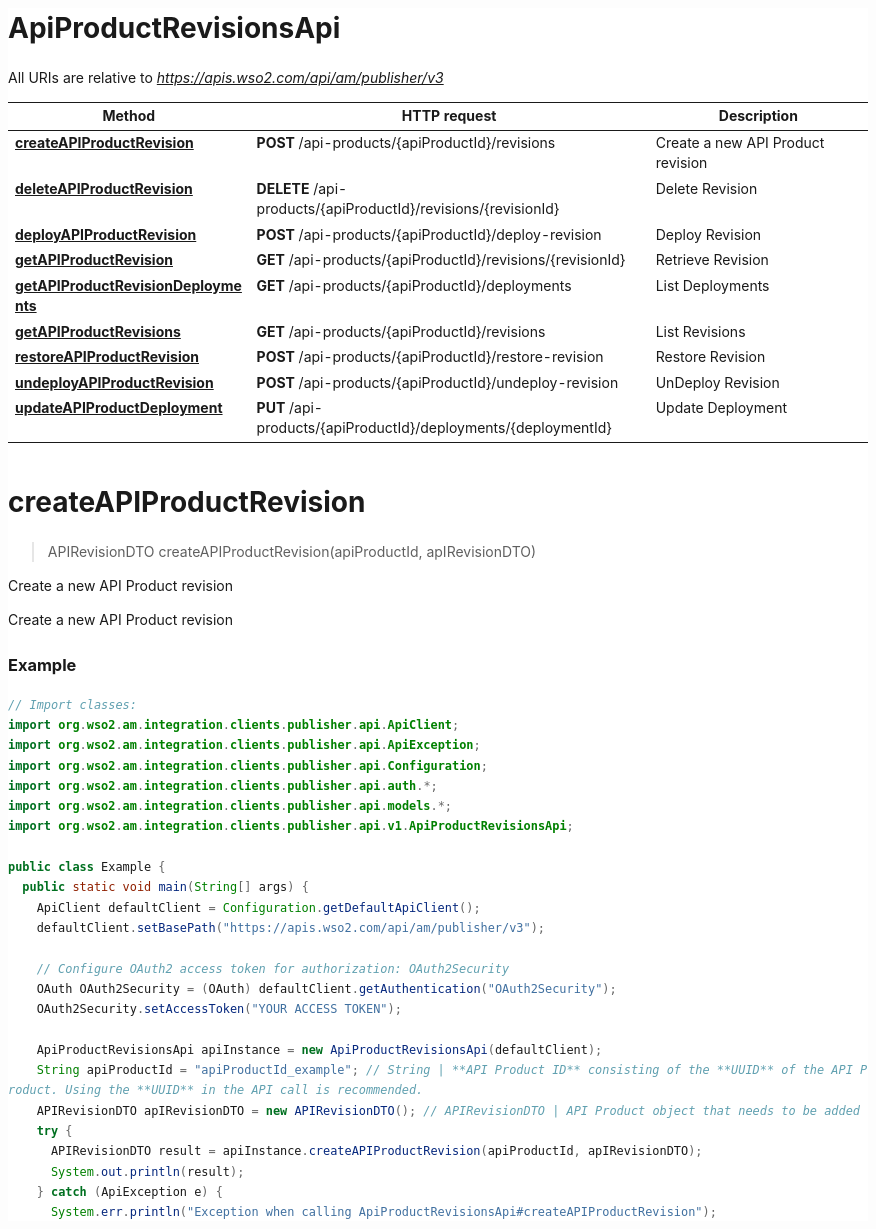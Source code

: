 # ApiProductRevisionsApi

All URIs are relative to *https://apis.wso2.com/api/am/publisher/v3*

Method | HTTP request | Description
------------- | ------------- | -------------
[**createAPIProductRevision**](ApiProductRevisionsApi.md#createAPIProductRevision) | **POST** /api-products/{apiProductId}/revisions | Create a new API Product revision
[**deleteAPIProductRevision**](ApiProductRevisionsApi.md#deleteAPIProductRevision) | **DELETE** /api-products/{apiProductId}/revisions/{revisionId} | Delete Revision
[**deployAPIProductRevision**](ApiProductRevisionsApi.md#deployAPIProductRevision) | **POST** /api-products/{apiProductId}/deploy-revision | Deploy Revision
[**getAPIProductRevision**](ApiProductRevisionsApi.md#getAPIProductRevision) | **GET** /api-products/{apiProductId}/revisions/{revisionId} | Retrieve Revision
[**getAPIProductRevisionDeployments**](ApiProductRevisionsApi.md#getAPIProductRevisionDeployments) | **GET** /api-products/{apiProductId}/deployments | List Deployments
[**getAPIProductRevisions**](ApiProductRevisionsApi.md#getAPIProductRevisions) | **GET** /api-products/{apiProductId}/revisions | List Revisions
[**restoreAPIProductRevision**](ApiProductRevisionsApi.md#restoreAPIProductRevision) | **POST** /api-products/{apiProductId}/restore-revision | Restore Revision
[**undeployAPIProductRevision**](ApiProductRevisionsApi.md#undeployAPIProductRevision) | **POST** /api-products/{apiProductId}/undeploy-revision | UnDeploy Revision
[**updateAPIProductDeployment**](ApiProductRevisionsApi.md#updateAPIProductDeployment) | **PUT** /api-products/{apiProductId}/deployments/{deploymentId} | Update Deployment


<a name="createAPIProductRevision"></a>
# **createAPIProductRevision**
> APIRevisionDTO createAPIProductRevision(apiProductId, apIRevisionDTO)

Create a new API Product revision

Create a new API Product revision 

### Example
```java
// Import classes:
import org.wso2.am.integration.clients.publisher.api.ApiClient;
import org.wso2.am.integration.clients.publisher.api.ApiException;
import org.wso2.am.integration.clients.publisher.api.Configuration;
import org.wso2.am.integration.clients.publisher.api.auth.*;
import org.wso2.am.integration.clients.publisher.api.models.*;
import org.wso2.am.integration.clients.publisher.api.v1.ApiProductRevisionsApi;

public class Example {
  public static void main(String[] args) {
    ApiClient defaultClient = Configuration.getDefaultApiClient();
    defaultClient.setBasePath("https://apis.wso2.com/api/am/publisher/v3");
    
    // Configure OAuth2 access token for authorization: OAuth2Security
    OAuth OAuth2Security = (OAuth) defaultClient.getAuthentication("OAuth2Security");
    OAuth2Security.setAccessToken("YOUR ACCESS TOKEN");

    ApiProductRevisionsApi apiInstance = new ApiProductRevisionsApi(defaultClient);
    String apiProductId = "apiProductId_example"; // String | **API Product ID** consisting of the **UUID** of the API Product. Using the **UUID** in the API call is recommended. 
    APIRevisionDTO apIRevisionDTO = new APIRevisionDTO(); // APIRevisionDTO | API Product object that needs to be added
    try {
      APIRevisionDTO result = apiInstance.createAPIProductRevision(apiProductId, apIRevisionDTO);
      System.out.println(result);
    } catch (ApiException e) {
      System.err.println("Exception when calling ApiProductRevisionsApi#createAPIProductRevision");
```
